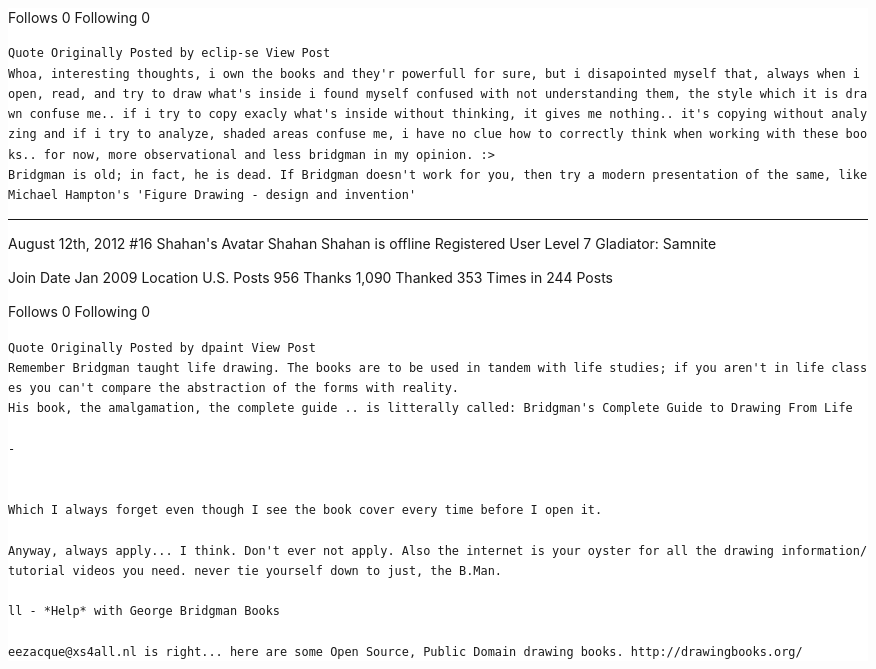 Follows
    0
Following
    0

    Quote Originally Posted by eclip-se View Post
    Whoa, interesting thoughts, i own the books and they'r powerfull for sure, but i disapointed myself that, always when i open, read, and try to draw what's inside i found myself confused with not understanding them, the style which it is drawn confuse me.. if i try to copy exacly what's inside without thinking, it gives me nothing.. it's copying without analyzing and if i try to analyze, shaded areas confuse me, i have no clue how to correctly think when working with these books.. for now, more observational and less bridgman in my opinion. :>
    Bridgman is old; in fact, he is dead. If Bridgman doesn't work for you, then try a modern presentation of the same, like Michael Hampton's 'Figure Drawing - design and invention'


--------------------------------------------------------------------------------

August 12th, 2012 #16
Shahan's Avatar
Shahan
Shahan is offline Registered User Level 7 Gladiator: Samnite

Join Date
    Jan 2009
Location
    U.S.
Posts
    956	
Thanks
    1,090
    Thanked 353 Times in 244 Posts

Follows
    0
Following
    0

    Quote Originally Posted by dpaint View Post
    Remember Bridgman taught life drawing. The books are to be used in tandem with life studies; if you aren't in life classes you can't compare the abstraction of the forms with reality.
    His book, the amalgamation, the complete guide .. is litterally called: Bridgman's Complete Guide to Drawing From Life

    -


    Which I always forget even though I see the book cover every time before I open it.

    Anyway, always apply... I think. Don't ever not apply. Also the internet is your oyster for all the drawing information/tutorial videos you need. never tie yourself down to just, the B.Man.

    ll - *Help* with George Bridgman Books

    eezacque@xs4all.nl is right... here are some Open Source, Public Domain drawing books. http://drawingbooks.org/
